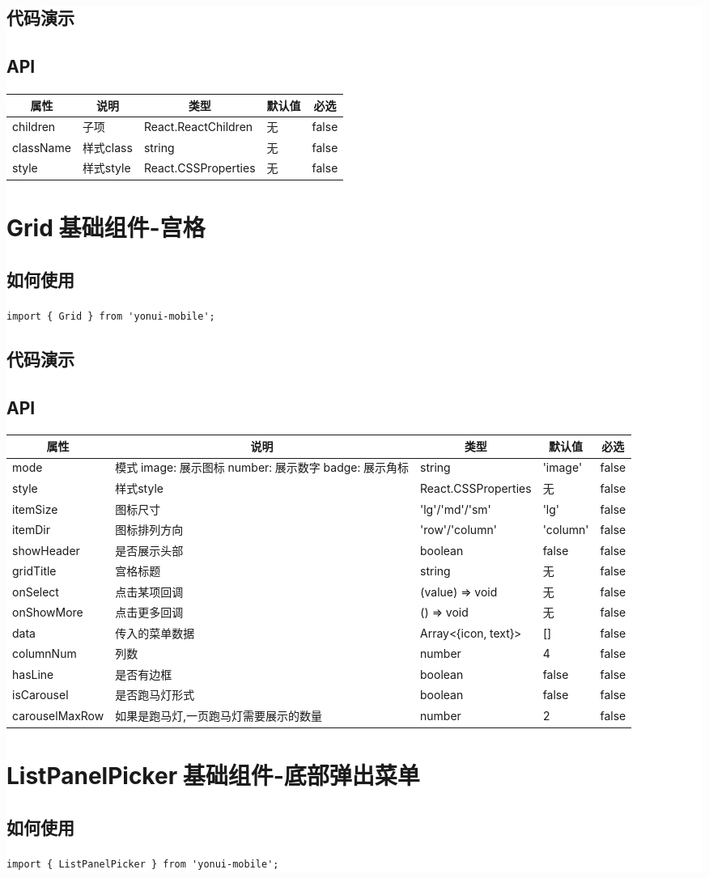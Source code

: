 ## 代码演示


## API

属性 | 说明 | 类型 | 默认值 | 必选
----|-----|------|------|------
children | 子项 | React.ReactChildren | 无 | false
className | 样式class | string | 无 | false
style | 样式style | React.CSSProperties | 无 | false


# Grid 基础组件-宫格
## 如何使用

```
import { Grid } from 'yonui-mobile';

```

## 代码演示


## API

属性 | 说明 | 类型 | 默认值 | 必选
----|-----|------|------|------
mode | 模式 image: 展示图标 number: 展示数字 badge: 展示角标 | string | 'image' | false
style | 样式style | React.CSSProperties | 无 | false
itemSize | 图标尺寸 | 'lg'/'md'/'sm' | 'lg' | false
itemDir | 图标排列方向 | 'row'/'column' | 'column' | false
showHeader | 是否展示头部 | boolean | false | false
gridTitle | 宫格标题 | string | 无 | false
onSelect | 点击某项回调 | (value) => void | 无 | false
onShowMore | 点击更多回调 | () => void | 无 | false
data | 传入的菜单数据 | Array<{icon, text}> | [] | false
columnNum | 列数 | number | 4 | false
hasLine | 是否有边框 | boolean | false | false
isCarousel | 是否跑马灯形式 | boolean | false | false
carouselMaxRow | 如果是跑马灯,一页跑马灯需要展示的数量 | number | 2 | false


# ListPanelPicker 基础组件-底部弹出菜单
## 如何使用

```
import { ListPanelPicker } from 'yonui-mobile';

```
